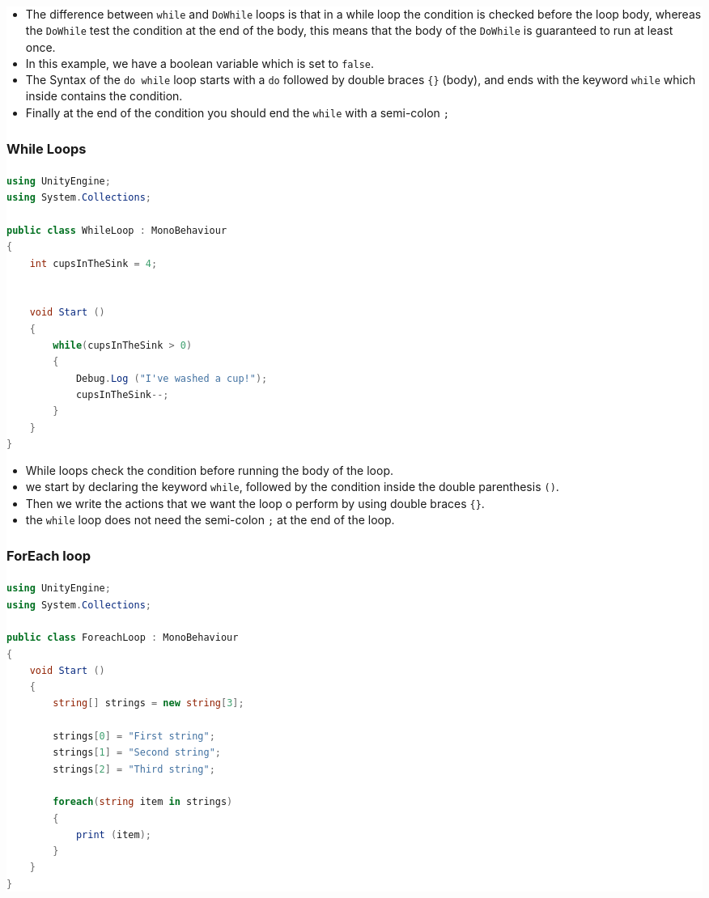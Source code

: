 - The difference between `while` and `DoWhile` loops is that in a while loop the condition is checked before the loop body, whereas the `DoWhile` test the condition at the end of the body, this means that the body of the `DoWhile` is guaranteed to run at least once.
- In this example, we have a boolean variable which is set to `false`.
- The Syntax of the `do while` loop starts with a `do` followed by double braces `{}` (body), and ends with the keyword `while` which inside contains the condition.
- Finally at the end of the condition you should end the `while` with a semi-colon `;`

### While Loops

```cs
using UnityEngine;
using System.Collections;

public class WhileLoop : MonoBehaviour
{
    int cupsInTheSink = 4;


    void Start ()
    {
        while(cupsInTheSink > 0)
        {
            Debug.Log ("I've washed a cup!");
            cupsInTheSink--;
        }
    }
}
```

- While loops check the condition before running the body of the loop.
- we start by declaring the keyword `while`, followed by the condition inside the double parenthesis `()`.
- Then we write the actions that we want the loop o perform by using double braces `{}`.
- the `while` loop does not need the semi-colon `;` at the end of the loop.

### ForEach loop

```cs
using UnityEngine;
using System.Collections;

public class ForeachLoop : MonoBehaviour
{
    void Start ()
    {
        string[] strings = new string[3];

        strings[0] = "First string";
        strings[1] = "Second string";
        strings[2] = "Third string";

        foreach(string item in strings)
        {
            print (item);
        }
    }
}
```
